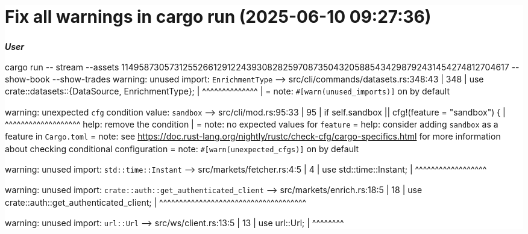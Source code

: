 

# Fix all warnings in cargo run (2025-06-10 09:27:36)

_**User**_

cargo run -- stream --assets 114958730573125526612912243930828259708735043205885434298792431454274812704617 --show-book --show-trades
warning: unused import: `EnrichmentType`
   --> src/cli/commands/datasets.rs:348:43
    |
348 |         use crate::datasets::{DataSource, EnrichmentType};
    |                                           ^^^^^^^^^^^^^^
    |
    = note: `#[warn(unused_imports)]` on by default

warning: unexpected `cfg` condition value: `sandbox`
  --> src/cli/mod.rs:95:33
   |
95 |         if self.sandbox || cfg!(feature = "sandbox") {
   |                                 ^^^^^^^^^^^^^^^^^^^ help: remove the condition
   |
   = note: no expected values for `feature`
   = help: consider adding `sandbox` as a feature in `Cargo.toml`
   = note: see <https://doc.rust-lang.org/nightly/rustc/check-cfg/cargo-specifics.html> for more information about checking conditional configuration
   = note: `#[warn(unexpected_cfgs)]` on by default

warning: unused import: `std::time::Instant`
 --> src/markets/fetcher.rs:4:5
  |
4 | use std::time::Instant;
  |     ^^^^^^^^^^^^^^^^^^

warning: unused import: `crate::auth::get_authenticated_client`
  --> src/markets/enrich.rs:18:5
   |
18 | use crate::auth::get_authenticated_client;
   |     ^^^^^^^^^^^^^^^^^^^^^^^^^^^^^^^^^^^^^

warning: unused import: `url::Url`
  --> src/ws/client.rs:13:5
   |
13 | use url::Url;
   |     ^^^^^^^^

